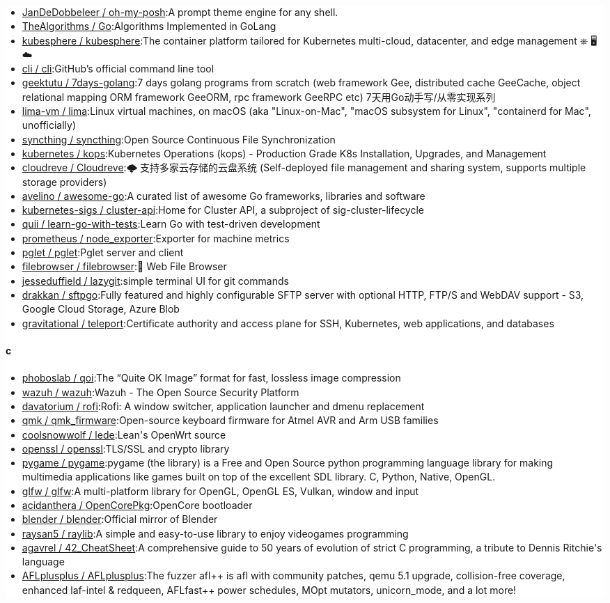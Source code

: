 * [JanDeDobbeleer / oh-my-posh](https://github.com/JanDeDobbeleer/oh-my-posh):A prompt theme engine for any shell.
* [TheAlgorithms / Go](https://github.com/TheAlgorithms/Go):Algorithms Implemented in GoLang
* [kubesphere / kubesphere](https://github.com/kubesphere/kubesphere):The container platform tailored for Kubernetes multi-cloud, datacenter, and edge management ⎈
🖥
☁️
* [cli / cli](https://github.com/cli/cli):GitHub’s official command line tool
* [geektutu / 7days-golang](https://github.com/geektutu/7days-golang):7 days golang programs from scratch (web framework Gee, distributed cache GeeCache, object relational mapping ORM framework GeeORM, rpc framework GeeRPC etc) 7天用Go动手写/从零实现系列
* [lima-vm / lima](https://github.com/lima-vm/lima):Linux virtual machines, on macOS (aka "Linux-on-Mac", "macOS subsystem for Linux", "containerd for Mac", unofficially)
* [syncthing / syncthing](https://github.com/syncthing/syncthing):Open Source Continuous File Synchronization
* [kubernetes / kops](https://github.com/kubernetes/kops):Kubernetes Operations (kops) - Production Grade K8s Installation, Upgrades, and Management
* [cloudreve / Cloudreve](https://github.com/cloudreve/Cloudreve):🌩
支持多家云存储的云盘系统 (Self-deployed file management and sharing system, supports multiple storage providers)
* [avelino / awesome-go](https://github.com/avelino/awesome-go):A curated list of awesome Go frameworks, libraries and software
* [kubernetes-sigs / cluster-api](https://github.com/kubernetes-sigs/cluster-api):Home for Cluster API, a subproject of sig-cluster-lifecycle
* [quii / learn-go-with-tests](https://github.com/quii/learn-go-with-tests):Learn Go with test-driven development
* [prometheus / node_exporter](https://github.com/prometheus/node_exporter):Exporter for machine metrics
* [pglet / pglet](https://github.com/pglet/pglet):Pglet server and client
* [filebrowser / filebrowser](https://github.com/filebrowser/filebrowser):📂
Web File Browser
* [jesseduffield / lazygit](https://github.com/jesseduffield/lazygit):simple terminal UI for git commands
* [drakkan / sftpgo](https://github.com/drakkan/sftpgo):Fully featured and highly configurable SFTP server with optional HTTP, FTP/S and WebDAV support - S3, Google Cloud Storage, Azure Blob
* [gravitational / teleport](https://github.com/gravitational/teleport):Certificate authority and access plane for SSH, Kubernetes, web applications, and databases

#### c
* [phoboslab / qoi](https://github.com/phoboslab/qoi):The “Quite OK Image” format for fast, lossless image compression
* [wazuh / wazuh](https://github.com/wazuh/wazuh):Wazuh - The Open Source Security Platform
* [davatorium / rofi](https://github.com/davatorium/rofi):Rofi: A window switcher, application launcher and dmenu replacement
* [qmk / qmk_firmware](https://github.com/qmk/qmk_firmware):Open-source keyboard firmware for Atmel AVR and Arm USB families
* [coolsnowwolf / lede](https://github.com/coolsnowwolf/lede):Lean's OpenWrt source
* [openssl / openssl](https://github.com/openssl/openssl):TLS/SSL and crypto library
* [pygame / pygame](https://github.com/pygame/pygame):pygame (the library) is a Free and Open Source python programming language library for making multimedia applications like games built on top of the excellent SDL library. C, Python, Native, OpenGL.
* [glfw / glfw](https://github.com/glfw/glfw):A multi-platform library for OpenGL, OpenGL ES, Vulkan, window and input
* [acidanthera / OpenCorePkg](https://github.com/acidanthera/OpenCorePkg):OpenCore bootloader
* [blender / blender](https://github.com/blender/blender):Official mirror of Blender
* [raysan5 / raylib](https://github.com/raysan5/raylib):A simple and easy-to-use library to enjoy videogames programming
* [agavrel / 42_CheatSheet](https://github.com/agavrel/42_CheatSheet):A comprehensive guide to 50 years of evolution of strict C programming, a tribute to Dennis Ritchie's language
* [AFLplusplus / AFLplusplus](https://github.com/AFLplusplus/AFLplusplus):The fuzzer afl++ is afl with community patches, qemu 5.1 upgrade, collision-free coverage, enhanced laf-intel & redqueen, AFLfast++ power schedules, MOpt mutators, unicorn_mode, and a lot more!
